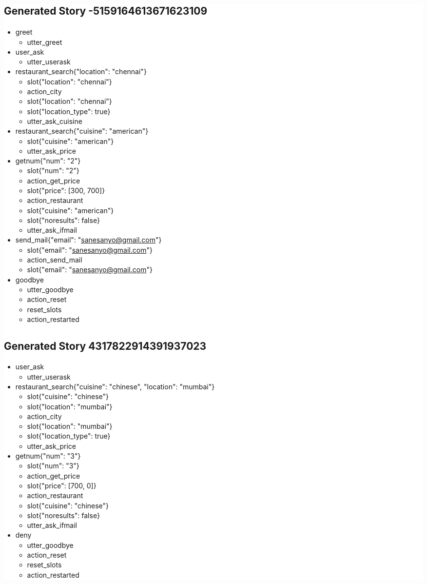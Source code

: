 ## Generated Story -5159164613671623109
* greet
    - utter_greet
* user_ask
    - utter_userask
* restaurant_search{"location": "chennai"}
    - slot{"location": "chennai"}
    - action_city
    - slot{"location": "chennai"}
    - slot{"location_type": true}
    - utter_ask_cuisine
* restaurant_search{"cuisine": "american"}
    - slot{"cuisine": "american"}
    - utter_ask_price
* getnum{"num": "2"}
    - slot{"num": "2"}
    - action_get_price
    - slot{"price": [300, 700]}
    - action_restaurant
    - slot{"cuisine": "american"}
    - slot{"noresults": false}
    - utter_ask_ifmail
* send_mail{"email": "sanesanyo@gmail.com"}
    - slot{"email": "sanesanyo@gmail.com"}
    - action_send_mail
    - slot{"email": "sanesanyo@gmail.com"}
* goodbye
    - utter_goodbye
    - action_reset
    - reset_slots
    - action_restarted

## Generated Story 4317822914391937023
* user_ask
    - utter_userask
* restaurant_search{"cuisine": "chinese", "location": "mumbai"}
    - slot{"cuisine": "chinese"}
    - slot{"location": "mumbai"}
    - action_city
    - slot{"location": "mumbai"}
    - slot{"location_type": true}
    - utter_ask_price
* getnum{"num": "3"}
    - slot{"num": "3"}
    - action_get_price
    - slot{"price": [700, 0]}
    - action_restaurant
    - slot{"cuisine": "chinese"}
    - slot{"noresults": false}
    - utter_ask_ifmail
* deny
    - utter_goodbye
    - action_reset
    - reset_slots
    - action_restarted
